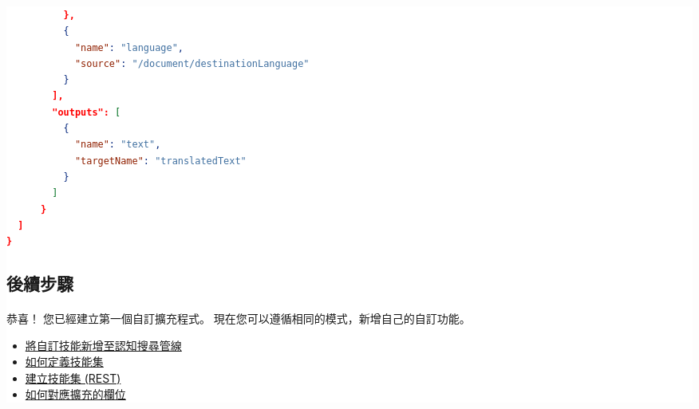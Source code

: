 ```json
          },
          {
            "name": "language",
            "source": "/document/destinationLanguage"
          }
        ],
        "outputs": [
          {
            "name": "text",
            "targetName": "translatedText"
          }
        ]
      }
  ]
}
```

## <a name="next-steps"></a>後續步驟
恭喜！ 您已經建立第一個自訂擴充程式。 現在您可以遵循相同的模式，新增自己的自訂功能。 

+ [將自訂技能新增至認知搜尋管線](cognitive-search-custom-skill-interface.md)
+ [如何定義技能集](cognitive-search-defining-skillset.md)
+ [建立技能集 (REST)](https://docs.microsoft.com/rest/api/searchservice/create-skillset)
+ [如何對應擴充的欄位](cognitive-search-output-field-mapping.md)
